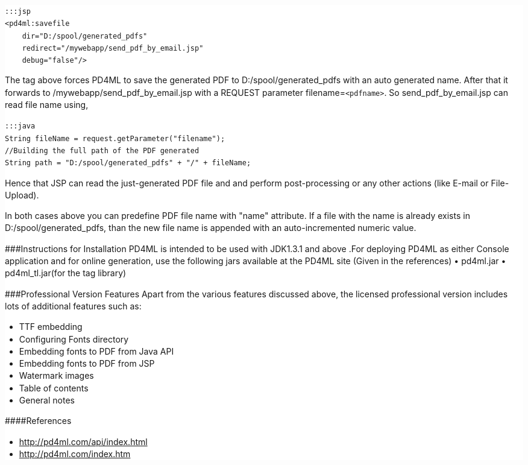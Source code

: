     :::jsp
    <pd4ml:savefile
        dir="D:/spool/generated_pdfs"
        redirect="/mywebapp/send_pdf_by_email.jsp"
        debug="false"/>


The tag above forces PD4ML to save the generated PDF to D:/spool/generated_pdfs with an auto generated name. After that it forwards to /mywebapp/send_pdf_by_email.jsp with a REQUEST parameter filename=```<pdfname>```. So send_pdf_by_email.jsp can read file name using,

    :::java
    String fileName = request.getParameter("filename");
    //Building the full path of the PDF generated
    String path = "D:/spool/generated_pdfs" + "/" + fileName;

Hence that JSP can read the just-generated PDF file and and perform post-processing or any other actions (like E-mail or File-Upload).

In both cases above you can predefine PDF file name with "name" attribute. If a file with the name is already exists in D:/spool/generated_pdfs, than the new file name is appended with an auto-incremented numeric value.

###Instructions for Installation
PD4ML is intended to be used with JDK1.3.1 and above .For deploying PD4ML as either Console application and for online generation, use the following jars available at the PD4ML site (Given in the references)
•   pd4ml.jar
•   pd4ml_tl.jar(for the tag library)

###Professional Version Features
Apart from the various features discussed above, the licensed professional version includes lots of additional features such as:

* TTF embedding
* Configuring Fonts directory
* Embedding fonts to PDF from Java API
* Embedding fonts to PDF from JSP
* Watermark images
* Table of contents
* General notes

####References
* <http://pd4ml.com/api/index.html>
* <http://pd4ml.com/index.htm>
